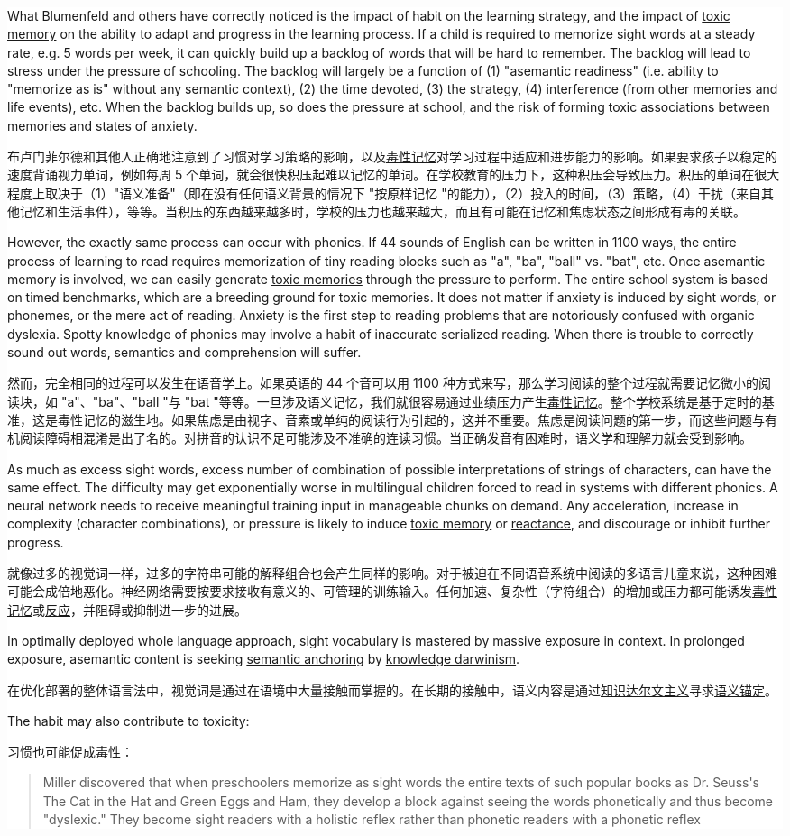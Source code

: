 What Blumenfeld and others have correctly noticed is the impact of habit on the learning strategy, and the impact of [toxic memory](https://supermemo.guru/wiki/Toxic_memory) on the ability to adapt and progress in the learning process. If a child is required to memorize sight words at a steady rate, e.g. 5 words per week, it can quickly build up a backlog of words that will be hard to remember. The backlog will lead to stress under the pressure of schooling. The backlog will largely be a function of (1) "asemantic readiness" (i.e. ability to "memorize as is" without any semantic context), (2) the time devoted, (3) the strategy, (4) interference (from other memories and life events), etc. When the backlog builds up, so does the pressure at school, and the risk of forming toxic associations between memories and states of anxiety.

布卢门菲尔德和其他人正确地注意到了习惯对学习策略的影响，以及[毒性记忆](https://supermemo.guru/wiki/Toxic_memory)对学习过程中适应和进步能力的影响。如果要求孩子以稳定的速度背诵视力单词，例如每周 5 个单词，就会很快积压起难以记忆的单词。在学校教育的压力下，这种积压会导致压力。积压的单词在很大程度上取决于（1）"语义准备"（即在没有任何语义背景的情况下 "按原样记忆 "的能力），（2）投入的时间，（3）策略，（4）干扰（来自其他记忆和生活事件），等等。当积压的东西越来越多时，学校的压力也越来越大，而且有可能在记忆和焦虑状态之间形成有毒的关联。

However, the exactly same process can occur with phonics. If 44 sounds of English can be written in 1100 ways, the entire process of learning to read requires memorization of tiny reading blocks such as "a", "ba", "ball" vs. "bat", etc. Once asemantic memory is involved, we can easily generate [toxic memories](https://supermemo.guru/wiki/Toxic_memories) through the pressure to perform. The entire school system is based on timed benchmarks, which are a breeding ground for toxic memories. It does not matter if anxiety is induced by sight words, or phonemes, or the mere act of reading. Anxiety is the first step to reading problems that are notoriously confused with organic dyslexia. Spotty knowledge of phonics may involve a habit of inaccurate serialized reading. When there is trouble to correctly sound out words, semantics and comprehension will suffer.

然而，完全相同的过程可以发生在语音学上。如果英语的 44 个音可以用 1100 种方式来写，那么学习阅读的整个过程就需要记忆微小的阅读块，如 "a"、"ba"、"ball "与 "bat "等等。一旦涉及语义记忆，我们就很容易通过业绩压力产生[毒性记忆](https://supermemo.guru/wiki/Toxic_memories)。整个学校系统是基于定时的基准，这是毒性记忆的滋生地。如果焦虑是由视字、音素或单纯的阅读行为引起的，这并不重要。焦虑是阅读问题的第一步，而这些问题与有机阅读障碍相混淆是出了名的。对拼音的认识不足可能涉及不准确的连读习惯。当正确发音有困难时，语义学和理解力就会受到影响。

As much as excess sight words, excess number of combination of possible interpretations of strings of characters, can have the same effect. The difficulty may get exponentially worse in multilingual children forced to read in systems with different phonics. A neural network needs to receive meaningful training input in manageable chunks on demand. Any acceleration, increase in complexity (character combinations), or pressure is likely to induce [toxic memory](https://supermemo.guru/wiki/Toxic_memory) or [reactance](https://supermemo.guru/wiki/Reactance), and discourage or inhibit further progress.

就像过多的视觉词一样，过多的字符串可能的解释组合也会产生同样的影响。对于被迫在不同语音系统中阅读的多语言儿童来说，这种困难可能会成倍地恶化。神经网络需要按要求接收有意义的、可管理的训练输入。任何加速、复杂性（字符组合）的增加或压力都可能诱发[毒性记忆](https://supermemo.guru/wiki/Toxic_memory)或[反应](https://supermemo.guru/wiki/Reactance)，并阻碍或抑制进一步的进展。

In optimally deployed whole language approach, sight vocabulary is mastered by massive exposure in context. In prolonged exposure, asemantic content is seeking [semantic anchoring](https://supermemo.guru/wiki/Semantic_anchor) by [knowledge darwinism](https://supermemo.guru/wiki/Knowledge_darwinism).

在优化部署的整体语言法中，视觉词是通过在语境中大量接触而掌握的。在长期的接触中，语义内容是通过[知识达尔文主义](https://supermemo.guru/wiki/Knowledge_darwinism)寻求[语义锚定](https://supermemo.guru/wiki/Semantic_anchor)。

The habit may also contribute to toxicity:

习惯也可能促成毒性：

> Miller discovered that when preschoolers memorize as sight words the entire texts of such popular books as Dr. Seuss's The Cat in the Hat and Green Eggs and Ham, they develop a block against seeing the words phonetically and thus become "dyslexic." They become sight readers with a holistic reflex rather than phonetic readers with a phonetic reflex
